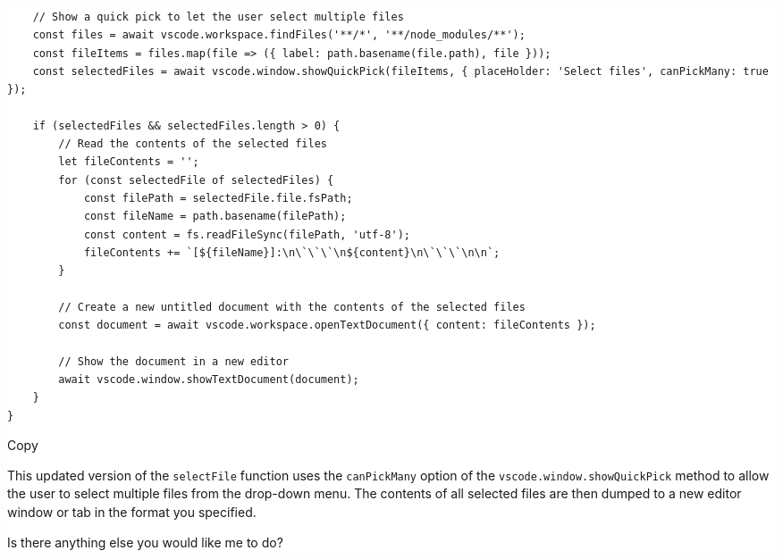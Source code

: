         // Show a quick pick to let the user select multiple files
        const files = await vscode.workspace.findFiles('**/*', '**/node_modules/**');
        const fileItems = files.map(file => ({ label: path.basename(file.path), file }));
        const selectedFiles = await vscode.window.showQuickPick(fileItems, { placeHolder: 'Select files', canPickMany: true });
    
        if (selectedFiles && selectedFiles.length > 0) {
            // Read the contents of the selected files
            let fileContents = '';
            for (const selectedFile of selectedFiles) {
                const filePath = selectedFile.file.fsPath;
                const fileName = path.basename(filePath);
                const content = fs.readFileSync(filePath, 'utf-8');
                fileContents += `[${fileName}]:\n\`\`\`\n${content}\n\`\`\`\n\n`;
            }
    
            // Create a new untitled document with the contents of the selected files
            const document = await vscode.workspace.openTextDocument({ content: fileContents });
    
            // Show the document in a new editor
            await vscode.window.showTextDocument(document);
        }
    }
    

Copy

This updated version of the `selectFile` function uses the `canPickMany` option of the `vscode.window.showQuickPick` method to allow the user to select multiple files from the drop-down menu. The contents of all selected files are then dumped to a new editor window or tab in the format you specified.

Is there anything else you would like me to do?